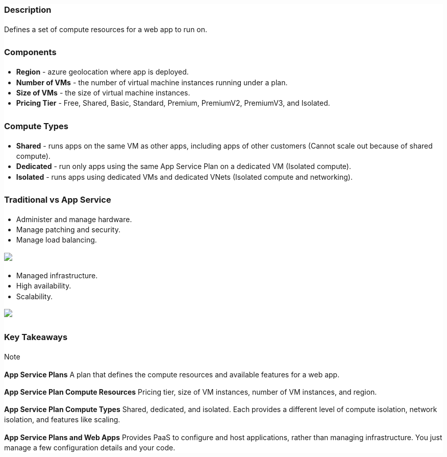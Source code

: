 ### Description

Defines a set of compute resources for a web app to run on.

### Components

- **Region** - azure geolocation where app is deployed.
- **Number of VMs** - the number of virtual machine instances running under a plan.
- **Size of VMs** - the size of virtual machine instances. 
- **Pricing Tier** - Free, Shared, Basic, Standard, Premium, PremiumV2, PremiumV3, and Isolated.

### Compute Types

- **Shared** - runs apps on the same VM as other apps, including apps of other customers (Cannot scale out because of shared compute).
- **Dedicated** - run only apps using the same App Service Plan on a dedicated VM (Isolated compute).
- **Isolated** - runs apps using dedicated VMs and dedicated VNets (Isolated compute and networking).

### Traditional vs App Service

- Administer and manage hardware.
- Manage patching and security.
- Manage load balancing.

![](trad-vs-app-service.png)

- Managed infrastructure.
- High availability.
- Scalability.

![](trad-vs-app-service-2.png)

### Key Takeaways

> [!note]
> 
> **App Service Plans**
> A plan that defines the compute resources and available features for a web app.
> 
> **App Service Plan Compute Resources**
> Pricing tier, size of VM instances, number of VM instances, and region.
> 
> **App Service Plan Compute Types**
> Shared, dedicated, and isolated. Each provides a different level of compute isolation, network isolation, and features like scaling.
> 
> **App Service Plans and Web Apps**
> Provides PaaS to configure and host applications, rather than managing infrastructure. You just manage a few configuration details and your code.
